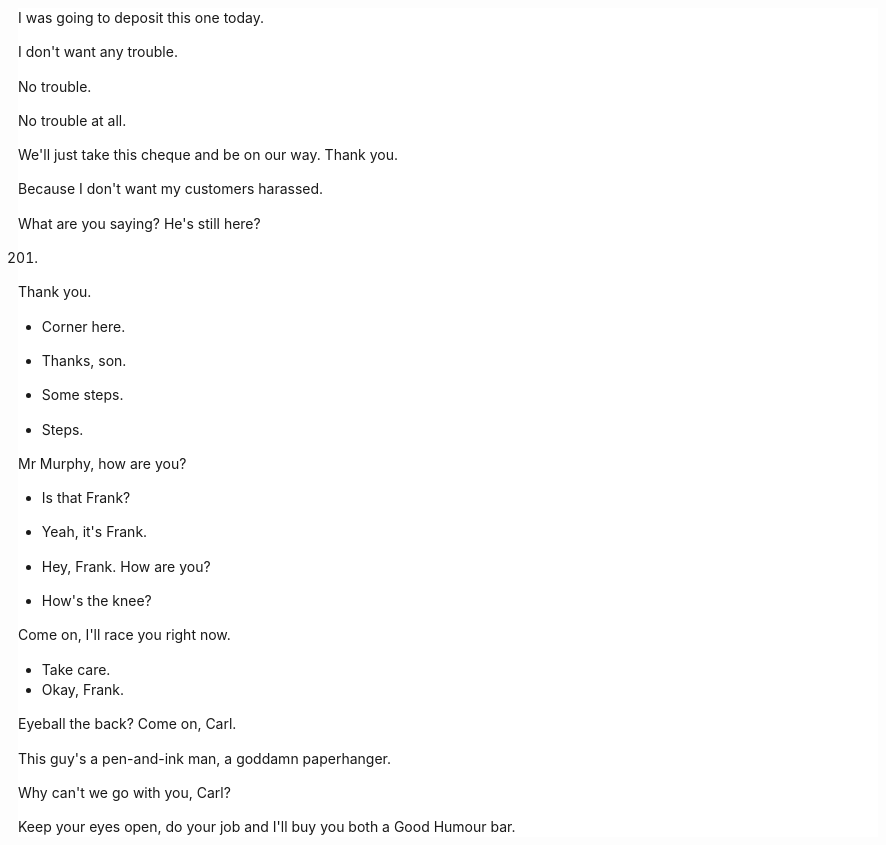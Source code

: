 
I was going to deposit this one today.


I don't want any trouble.


No trouble.


No trouble at all.


We'll just take this cheque
and be on our way. Thank you.


Because I don't want
my customers harassed.


What are you saying? He's still here?


201.


Thank you.


- Corner here.
- Thanks, son.


- Some steps.
- Steps.


Mr Murphy, how are you?


- Is that Frank?
- Yeah, it's Frank.


- Hey, Frank. How are you?
- How's the knee?


Come on, I'll race you right now.


- Take care.
- Okay, Frank.


Eyeball the back? Come on, Carl.


This guy's a pen-and-ink man,
a goddamn paperhanger.


Why can't we go with you, Carl?


Keep your eyes open, do your job
and I'll buy you both a Good Humour bar.
